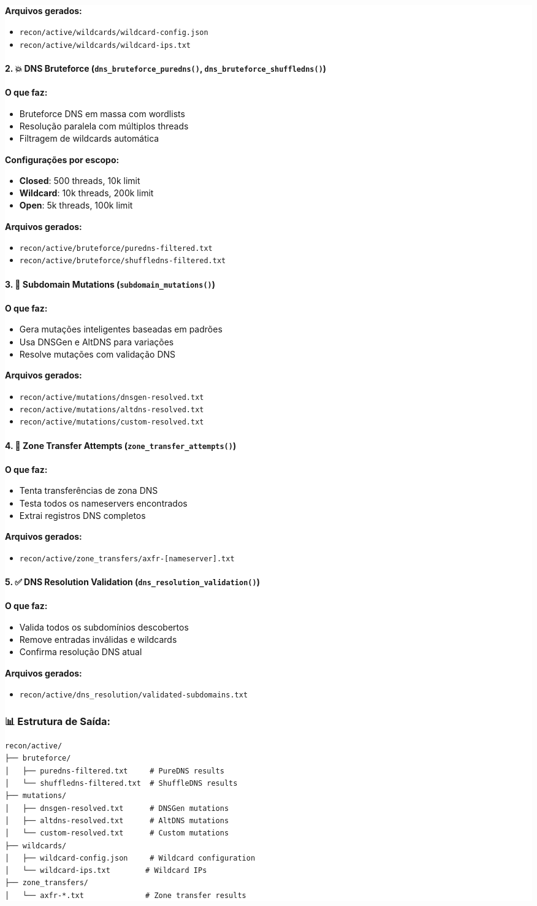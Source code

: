 **Arquivos gerados:**
- `recon/active/wildcards/wildcard-config.json`
- `recon/active/wildcards/wildcard-ips.txt`

#### **2. 💥 DNS Bruteforce (`dns_bruteforce_puredns()`, `dns_bruteforce_shuffledns()`)**
**O que faz:**
- Bruteforce DNS em massa com wordlists
- Resolução paralela com múltiplos threads
- Filtragem de wildcards automática

**Configurações por escopo:**
- **Closed**: 500 threads, 10k limit
- **Wildcard**: 10k threads, 200k limit
- **Open**: 5k threads, 100k limit

**Arquivos gerados:**
- `recon/active/bruteforce/puredns-filtered.txt`
- `recon/active/bruteforce/shuffledns-filtered.txt`

#### **3. 🧬 Subdomain Mutations (`subdomain_mutations()`)**
**O que faz:**
- Gera mutações inteligentes baseadas em padrões
- Usa DNSGen e AltDNS para variações
- Resolve mutações com validação DNS

**Arquivos gerados:**
- `recon/active/mutations/dnsgen-resolved.txt`
- `recon/active/mutations/altdns-resolved.txt`
- `recon/active/mutations/custom-resolved.txt`

#### **4. 🔄 Zone Transfer Attempts (`zone_transfer_attempts()`)**
**O que faz:**
- Tenta transferências de zona DNS
- Testa todos os nameservers encontrados
- Extrai registros DNS completos

**Arquivos gerados:**
- `recon/active/zone_transfers/axfr-[nameserver].txt`

#### **5. ✅ DNS Resolution Validation (`dns_resolution_validation()`)**
**O que faz:**
- Valida todos os subdomínios descobertos
- Remove entradas inválidas e wildcards
- Confirma resolução DNS atual

**Arquivos gerados:**
- `recon/active/dns_resolution/validated-subdomains.txt`

### 📊 **Estrutura de Saída:**
```
recon/active/
├── bruteforce/
│   ├── puredns-filtered.txt     # PureDNS results
│   └── shuffledns-filtered.txt  # ShuffleDNS results
├── mutations/
│   ├── dnsgen-resolved.txt      # DNSGen mutations
│   ├── altdns-resolved.txt      # AltDNS mutations
│   └── custom-resolved.txt      # Custom mutations
├── wildcards/
│   ├── wildcard-config.json     # Wildcard configuration
│   └── wildcard-ips.txt        # Wildcard IPs
├── zone_transfers/
│   └── axfr-*.txt              # Zone transfer results
```